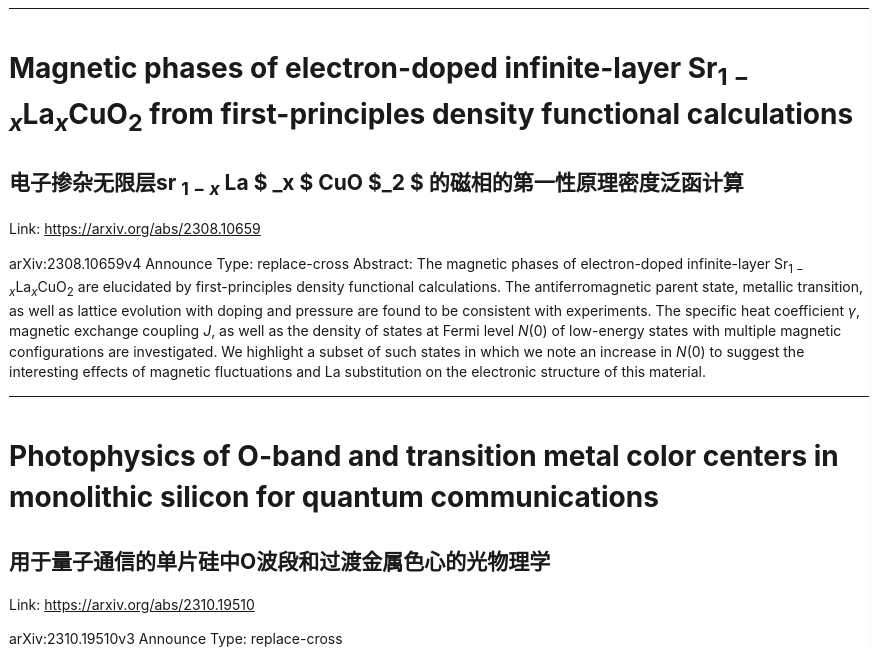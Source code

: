 
---
# Magnetic phases of electron-doped infinite-layer Sr$_{1-x}$La$_x$CuO$_2$ from first-principles density functional calculations

## 电子掺杂无限层sr $_{1-x}$ La $ _x $ CuO $_2 $ 的磁相的第一性原理密度泛函计算

Link: https://arxiv.org/abs/2308.10659

arXiv:2308.10659v4 Announce Type: replace-cross 
Abstract: The magnetic phases of electron-doped infinite-layer Sr$_{1-x}$La$_x$CuO$_2$ are elucidated by first-principles density functional calculations. The antiferromagnetic parent state, metallic transition, as well as lattice evolution with doping and pressure are found to be consistent with experiments. The specific heat coefficient $\gamma$, magnetic exchange coupling $J$, as well as the density of states at Fermi level $N(0)$ of low-energy states with multiple magnetic configurations are investigated. We highlight a subset of such states in which we note an increase in $N(0)$ to suggest the interesting effects of magnetic fluctuations and La substitution on the electronic structure of this material.


---
# Photophysics of O-band and transition metal color centers in monolithic silicon for quantum communications

## 用于量子通信的单片硅中O波段和过渡金属色心的光物理学

Link: https://arxiv.org/abs/2310.19510

arXiv:2310.19510v3 Announce Type: replace-cross 
